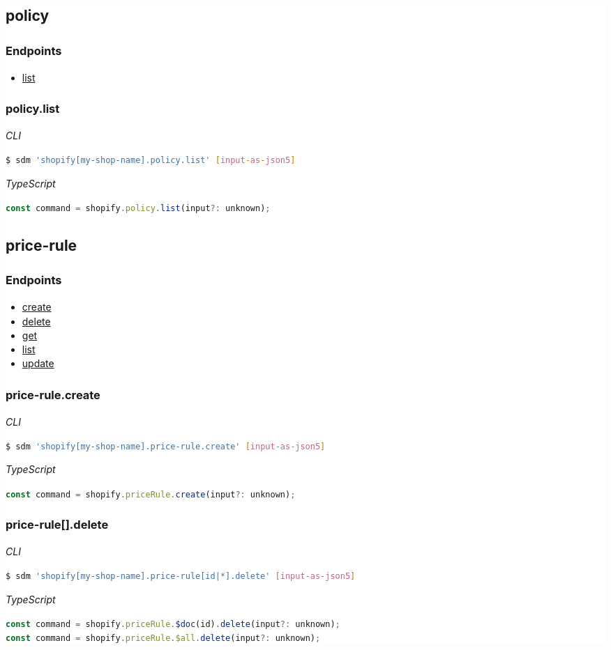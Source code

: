 
## policy

### Endpoints

 * [list](#policylist)

### policy.list

*CLI*
```sh
$ sdm 'shopify[my-shop-name].policy.list' [input-as-json5]
```

*TypeScript*
```javascript
const command = shopify.policy.list(input?: unknown);
```


## price-rule

### Endpoints

 * [create](#price-rulecreate)
 * [delete](#price-ruledelete)
 * [get](#price-ruleget)
 * [list](#price-rulelist)
 * [update](#price-ruleupdate)

### price-rule.create

*CLI*
```sh
$ sdm 'shopify[my-shop-name].price-rule.create' [input-as-json5]
```

*TypeScript*
```javascript
const command = shopify.priceRule.create(input?: unknown);
```


### price-rule[].delete

*CLI*
```sh
$ sdm 'shopify[my-shop-name].price-rule[id|*].delete' [input-as-json5]
```

*TypeScript*
```javascript
const command = shopify.priceRule.$doc(id).delete(input?: unknown);
const command = shopify.priceRule.$all.delete(input?: unknown);
```
